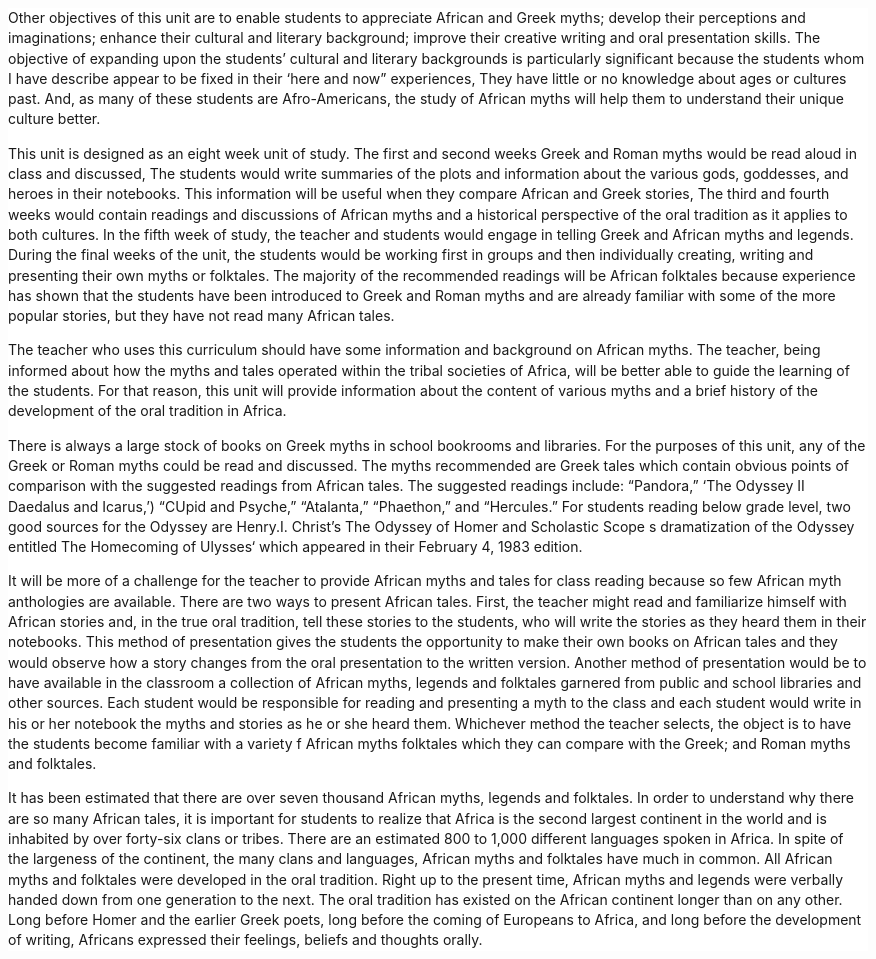   Other objectives of this unit are to enable students to appreciate African and Greek myths; develop their perceptions and imaginations; enhance their cultural and literary background; improve their creative writing and oral presentation skills. The objective of expanding upon the students’ cultural and literary backgrounds is particularly significant because the students whom I have describe appear to be fixed in their ‘here and now” experiences, They have little or no knowledge about ages or cultures past. And, as many of these students are Afro-Americans, the study of African myths will help them to understand their unique culture better.
 </p>
 <p>
  This unit is designed as an eight week unit of study. The first and second weeks Greek and Roman myths would be read aloud in class and discussed, The students would write summaries of the plots and information about the various gods, goddesses, and heroes in their notebooks. This information will be useful when they compare African and Greek stories, The third and fourth weeks would contain readings and discussions of African myths and a historical perspective of the oral tradition as it applies to both cultures. In the fifth week of study, the teacher and students would engage in telling Greek and African myths and legends. During the final weeks of the unit, the students would be working first in groups and then individually creating, writing and presenting their own myths or folktales. The majority of the recommended readings will be African folktales because experience has shown that the students have been introduced to Greek and Roman myths and are already familiar with some of the more popular stories, but they have not read many African tales.
 </p>
 <p>
  The teacher who uses this curriculum should have some information and background on African myths. The teacher, being informed about how the myths and tales operated within the tribal societies of Africa, will be better able to guide the learning of the students. For that reason, this unit will provide information about the content of various myths and a brief history of the development of the oral tradition in Africa.
 </p>
 <p>
  There is always a large stock of books on Greek myths in school bookrooms and libraries. For the purposes of this unit, any of the Greek or Roman myths could be read and discussed. The myths recommended are Greek tales which contain obvious points of comparison with the suggested readings from African tales. The suggested readings include: “Pandora,” ‘The Odyssey II Daedalus and Icarus,’) “CUpid and Psyche,” “Atalanta,” “Phaethon,” and “Hercules.” For students reading below grade level, two good sources for the Odyssey are Henry.I. Christ’s The Odyssey of Homer and Scholastic Scope s dramatization of the Odyssey entitled The Homecoming of Ulysses‘ which appeared in their February 4, 1983 edition.
 </p>
 <p>
  It will be more of a challenge for the teacher to provide African myths and tales for class reading because so few African myth anthologies are available. There are two ways to present African tales. First, the teacher might read and familiarize himself with African stories and, in the true oral tradition, tell these stories to the students, who will write the stories as they heard them in their notebooks. This method of presentation gives the students the opportunity to make their own books on African tales and they would observe how a story changes from the oral presentation to the written version. Another method of presentation would be to have available in the classroom a collection of African myths, legends and folktales garnered from public and school libraries and other sources. Each student would be responsible for reading and presenting a myth to the class and each student would write in his or her notebook the myths and stories as he or she heard them. Whichever method the teacher selects, the object is to have the students become familiar with a variety f African myths folktales which they can compare with the Greek; and Roman myths and folktales.
 </p>
 <p>
  It has been estimated that there are over seven thousand African myths, legends and folktales. In order to understand why there are so many African tales, it is important for students to realize that Africa is the second largest continent in the world and is inhabited by over forty-six clans or tribes. There are an estimated 800 to 1,000 different languages spoken in Africa. In spite of the largeness of the continent, the many clans and languages, African myths and folktales have much in common. All African myths and folktales were developed in the oral tradition. Right up to the present time, African myths and legends were verbally handed down from one generation to the next. The oral tradition has existed on the African continent longer than on any other. Long before Homer and the earlier Greek poets, long before the coming of Europeans to Africa, and long before the development of writing, Africans expressed their feelings, beliefs and thoughts orally.
 </p>